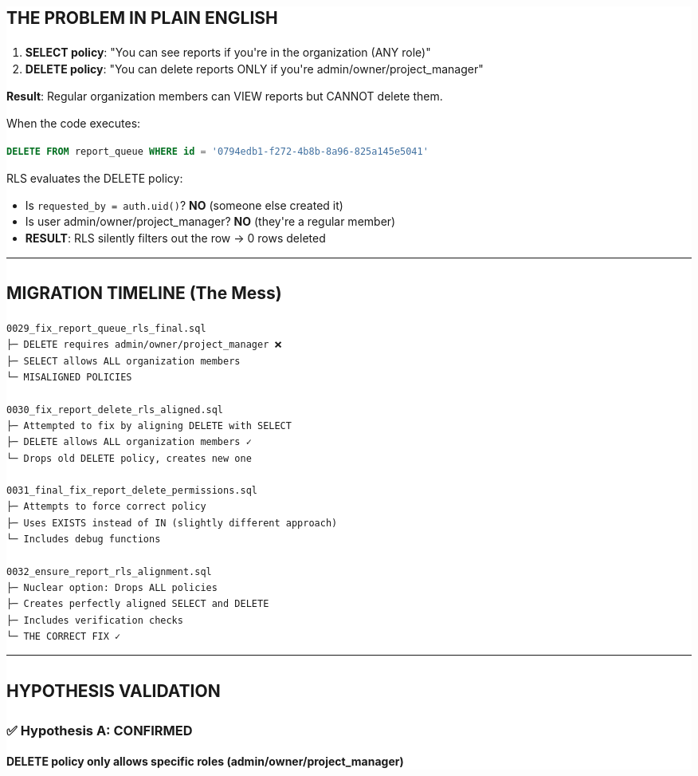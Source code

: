 
## THE PROBLEM IN PLAIN ENGLISH

1. **SELECT policy**: "You can see reports if you're in the organization (ANY role)"
2. **DELETE policy**: "You can delete reports ONLY if you're admin/owner/project_manager"

**Result**: Regular organization members can VIEW reports but CANNOT delete them.

When the code executes:

```sql
DELETE FROM report_queue WHERE id = '0794edb1-f272-4b8b-8a96-825a145e5041'
```

RLS evaluates the DELETE policy:

- Is `requested_by = auth.uid()`? **NO** (someone else created it)
- Is user admin/owner/project_manager? **NO** (they're a regular member)
- **RESULT**: RLS silently filters out the row → 0 rows deleted

---

## MIGRATION TIMELINE (The Mess)

```
0029_fix_report_queue_rls_final.sql
├─ DELETE requires admin/owner/project_manager ❌
├─ SELECT allows ALL organization members
└─ MISALIGNED POLICIES

0030_fix_report_delete_rls_aligned.sql
├─ Attempted to fix by aligning DELETE with SELECT
├─ DELETE allows ALL organization members ✓
└─ Drops old DELETE policy, creates new one

0031_final_fix_report_delete_permissions.sql
├─ Attempts to force correct policy
├─ Uses EXISTS instead of IN (slightly different approach)
└─ Includes debug functions

0032_ensure_report_rls_alignment.sql
├─ Nuclear option: Drops ALL policies
├─ Creates perfectly aligned SELECT and DELETE
├─ Includes verification checks
└─ THE CORRECT FIX ✓
```

---

## HYPOTHESIS VALIDATION

### ✅ Hypothesis A: CONFIRMED

**DELETE policy only allows specific roles (admin/owner/project_manager)**
